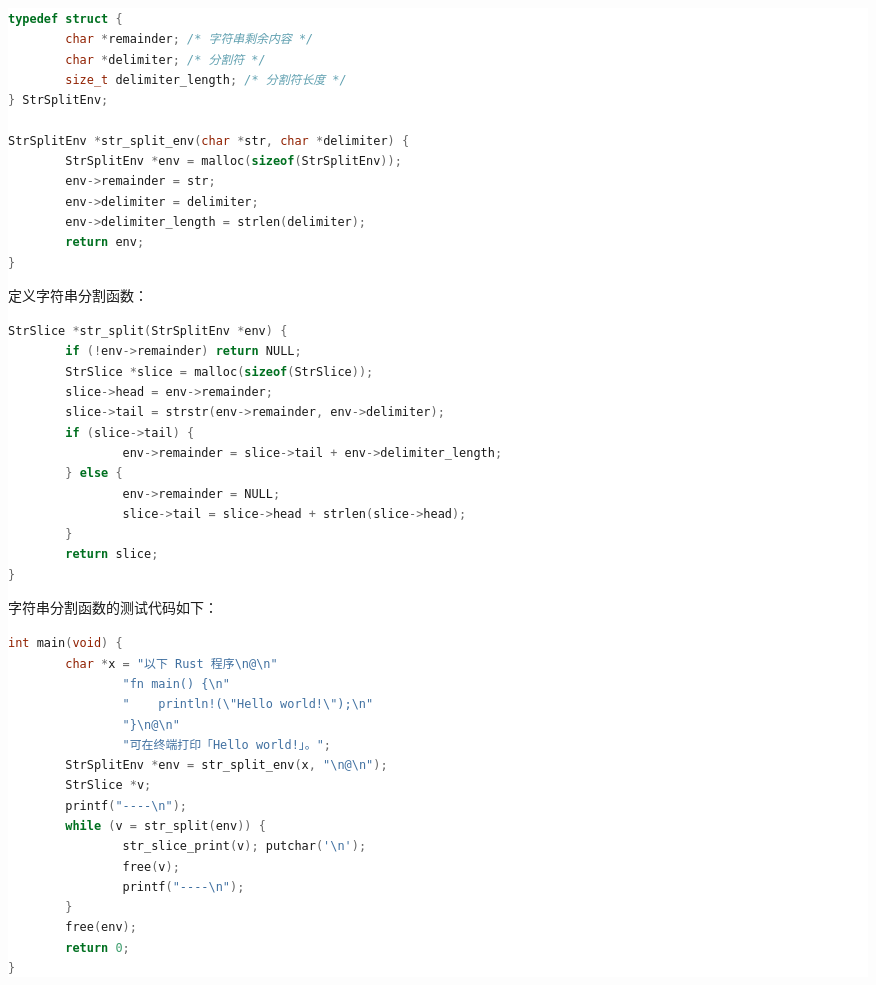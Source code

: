```c
typedef struct {
        char *remainder; /* 字符串剩余内容 */
        char *delimiter; /* 分割符 */
        size_t delimiter_length; /* 分割符长度 */
} StrSplitEnv;

StrSplitEnv *str_split_env(char *str, char *delimiter) {
        StrSplitEnv *env = malloc(sizeof(StrSplitEnv));
        env->remainder = str;
        env->delimiter = delimiter;
        env->delimiter_length = strlen(delimiter);
        return env;
}
```

定义字符串分割函数：

```c
StrSlice *str_split(StrSplitEnv *env) {
        if (!env->remainder) return NULL;
        StrSlice *slice = malloc(sizeof(StrSlice));
        slice->head = env->remainder;
        slice->tail = strstr(env->remainder, env->delimiter);
        if (slice->tail) {
                env->remainder = slice->tail + env->delimiter_length;
        } else {
                env->remainder = NULL;
                slice->tail = slice->head + strlen(slice->head);
        }
        return slice;
}
```

字符串分割函数的测试代码如下：

```c
int main(void) {
        char *x = "以下 Rust 程序\n@\n"
                "fn main() {\n"
                "    println!(\"Hello world!\");\n"
                "}\n@\n"
                "可在终端打印「Hello world!」。";
        StrSplitEnv *env = str_split_env(x, "\n@\n");
        StrSlice *v;
        printf("----\n");
        while (v = str_split(env)) {
                str_slice_print(v); putchar('\n');
                free(v);
                printf("----\n");
        }
        free(env);
        return 0;
}
```
